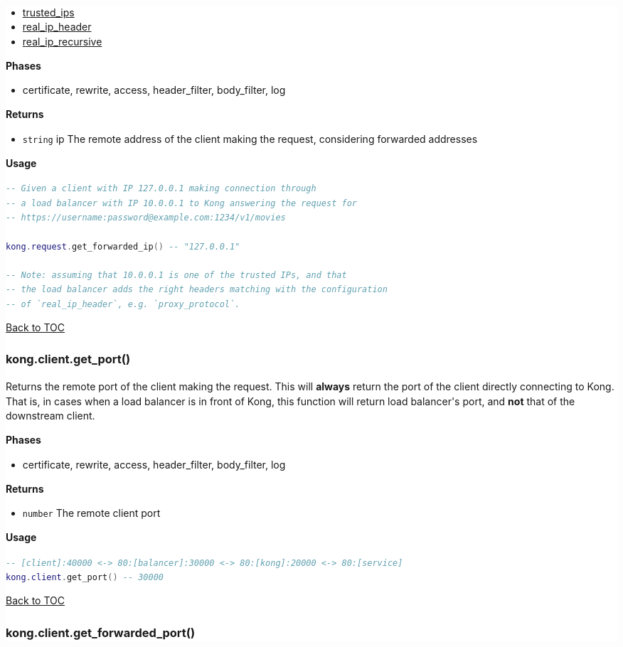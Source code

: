  * [trusted\_ips](https://getkong.org/docs/latest/configuration/#trusted_ips)
 * [real\_ip\_header](https://getkong.org/docs/latest/configuration/#real_ip_header)
 * [real\_ip\_recursive](https://getkong.org/docs/latest/configuration/#real_ip_recursive)


**Phases**

* certificate, rewrite, access, header_filter, body_filter, log

**Returns**

* `string`  ip The remote address of the client making the request,
 considering forwarded addresses



**Usage**

``` lua
-- Given a client with IP 127.0.0.1 making connection through
-- a load balancer with IP 10.0.0.1 to Kong answering the request for
-- https://username:password@example.com:1234/v1/movies

kong.request.get_forwarded_ip() -- "127.0.0.1"

-- Note: assuming that 10.0.0.1 is one of the trusted IPs, and that
-- the load balancer adds the right headers matching with the configuration
-- of `real_ip_header`, e.g. `proxy_protocol`.
```

[Back to TOC](#table-of-contents)


### kong.client.get_port()

Returns the remote port of the client making the request.  This will
 **always** return the port of the client directly connecting to Kong. That
 is, in cases when a load balancer is in front of Kong, this function will
 return load balancer's port, and **not** that of the downstream client.

**Phases**

* certificate, rewrite, access, header_filter, body_filter, log

**Returns**

* `number` The remote client port


**Usage**

``` lua
-- [client]:40000 <-> 80:[balancer]:30000 <-> 80:[kong]:20000 <-> 80:[service]
kong.client.get_port() -- 30000
```

[Back to TOC](#table-of-contents)


### kong.client.get_forwarded_port()

